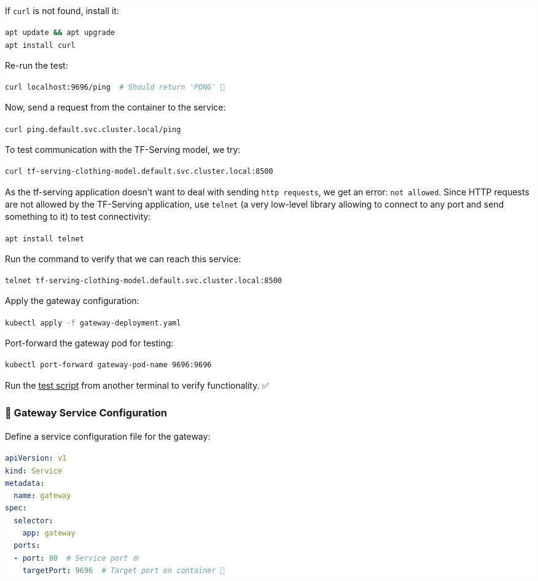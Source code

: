 If `curl` is not found, install it:
```bash
apt update && apt upgrade
apt install curl
```

Re-run the test:
```bash
curl localhost:9696/ping  # Should return 'PONG' 🏓
```

Now, send a request from the container to the service:
```bash
curl ping.default.svc.cluster.local/ping
```

To test communication with the TF-Serving model, we try:
```bash
curl tf-serving-clothing-model.default.svc.cluster.local:8500
```
As the tf-serving application doesn't want to deal with sending `http requests`, we get an error: `not allowed`. Since HTTP requests are not allowed by the TF-Serving application, use `telnet` (a very low-level library allowing to connect to any port and send something to it) to test connectivity:
```bash
apt install telnet
```

Run the command to verify that we can reach this service:
```bash
telnet tf-serving-clothing-model.default.svc.cluster.local:8500
```

Apply the gateway configuration:
```bash
kubectl apply -f gateway-deployment.yaml
```

Port-forward the gateway pod for testing:
```bash
kubectl port-forward gateway-pod-name 9696:9696
```

Run the [test script](code/zoomcamp/test.py) from another terminal to verify functionality. ✅

### 📡 Gateway Service Configuration
Define a service configuration file for the gateway:

```yaml
apiVersion: v1
kind: Service
metadata:
  name: gateway
spec:
  selector:
    app: gateway
  ports:
  - port: 80  # Service port 🌐
    targetPort: 9696  # Target port on container 🎯
```
